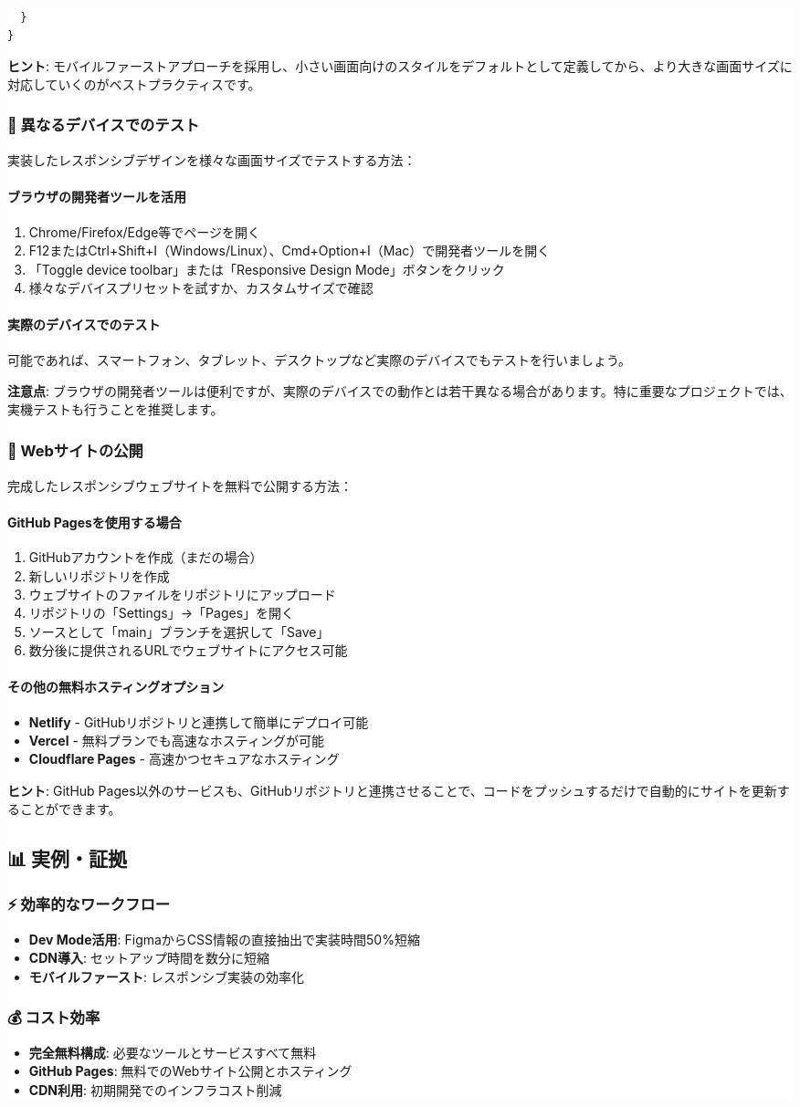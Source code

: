 ```css
  }
}
```

**ヒント**: モバイルファーストアプローチを採用し、小さい画面向けのスタイルをデフォルトとして定義してから、より大きな画面サイズに対応していくのがベストプラクティスです。

### 🧪 異なるデバイスでのテスト

実装したレスポンシブデザインを様々な画面サイズでテストする方法：

#### ブラウザの開発者ツールを活用
1. Chrome/Firefox/Edge等でページを開く
2. F12またはCtrl+Shift+I（Windows/Linux）、Cmd+Option+I（Mac）で開発者ツールを開く
3. 「Toggle device toolbar」または「Responsive Design Mode」ボタンをクリック
4. 様々なデバイスプリセットを試すか、カスタムサイズで確認

#### 実際のデバイスでのテスト
可能であれば、スマートフォン、タブレット、デスクトップなど実際のデバイスでもテストを行いましょう。

**注意点**: ブラウザの開発者ツールは便利ですが、実際のデバイスでの動作とは若干異なる場合があります。特に重要なプロジェクトでは、実機テストも行うことを推奨します。

### 🚀 Webサイトの公開

完成したレスポンシブウェブサイトを無料で公開する方法：

#### GitHub Pagesを使用する場合
1. GitHubアカウントを作成（まだの場合）
2. 新しいリポジトリを作成
3. ウェブサイトのファイルをリポジトリにアップロード
4. リポジトリの「Settings」→「Pages」を開く
5. ソースとして「main」ブランチを選択して「Save」
6. 数分後に提供されるURLでウェブサイトにアクセス可能

#### その他の無料ホスティングオプション
- **Netlify** - GitHubリポジトリと連携して簡単にデプロイ可能
- **Vercel** - 無料プランでも高速なホスティングが可能
- **Cloudflare Pages** - 高速かつセキュアなホスティング

**ヒント**: GitHub Pages以外のサービスも、GitHubリポジトリと連携させることで、コードをプッシュするだけで自動的にサイトを更新することができます。

## 📊 実例・証拠

### ⚡ 効率的なワークフロー
- **Dev Mode活用**: FigmaからCSS情報の直接抽出で実装時間50%短縮
- **CDN導入**: セットアップ時間を数分に短縮
- **モバイルファースト**: レスポンシブ実装の効率化

### 💰 コスト効率
- **完全無料構成**: 必要なツールとサービスすべて無料
- **GitHub Pages**: 無料でのWebサイト公開とホスティング
- **CDN利用**: 初期開発でのインフラコスト削減
